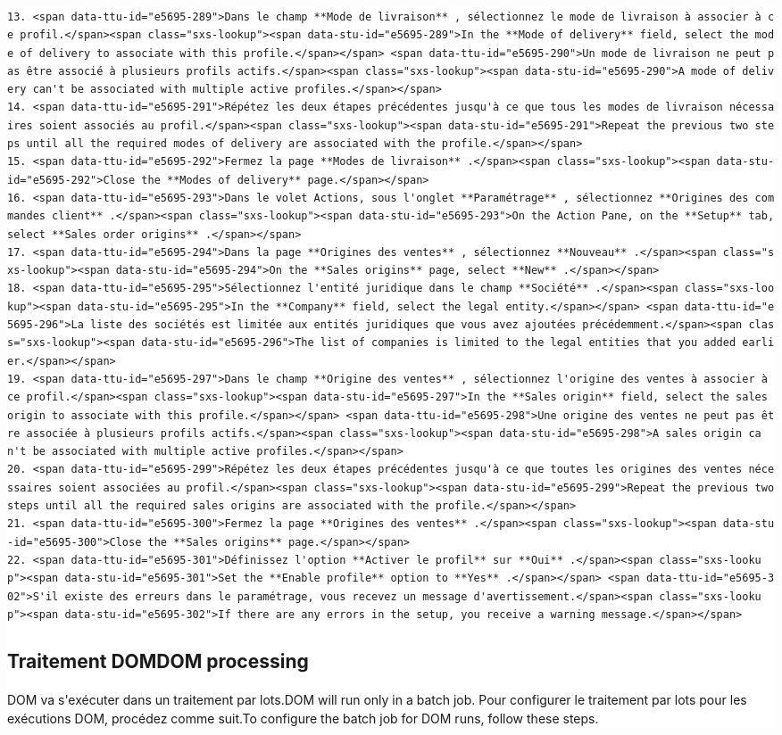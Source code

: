     13. <span data-ttu-id="e5695-289">Dans le champ **Mode de livraison** , sélectionnez le mode de livraison à associer à ce profil.</span><span class="sxs-lookup"><span data-stu-id="e5695-289">In the **Mode of delivery** field, select the mode of delivery to associate with this profile.</span></span> <span data-ttu-id="e5695-290">Un mode de livraison ne peut pas être associé à plusieurs profils actifs.</span><span class="sxs-lookup"><span data-stu-id="e5695-290">A mode of delivery can't be associated with multiple active profiles.</span></span>
    14. <span data-ttu-id="e5695-291">Répétez les deux étapes précédentes jusqu'à ce que tous les modes de livraison nécessaires soient associés au profil.</span><span class="sxs-lookup"><span data-stu-id="e5695-291">Repeat the previous two steps until all the required modes of delivery are associated with the profile.</span></span>
    15. <span data-ttu-id="e5695-292">Fermez la page **Modes de livraison** .</span><span class="sxs-lookup"><span data-stu-id="e5695-292">Close the **Modes of delivery** page.</span></span>
    16. <span data-ttu-id="e5695-293">Dans le volet Actions, sous l'onglet **Paramétrage** , sélectionnez **Origines des commandes client** .</span><span class="sxs-lookup"><span data-stu-id="e5695-293">On the Action Pane, on the **Setup** tab, select **Sales order origins** .</span></span>
    17. <span data-ttu-id="e5695-294">Dans la page **Origines des ventes** , sélectionnez **Nouveau** .</span><span class="sxs-lookup"><span data-stu-id="e5695-294">On the **Sales origins** page, select **New** .</span></span>
    18. <span data-ttu-id="e5695-295">Sélectionnez l'entité juridique dans le champ **Société** .</span><span class="sxs-lookup"><span data-stu-id="e5695-295">In the **Company** field, select the legal entity.</span></span> <span data-ttu-id="e5695-296">La liste des sociétés est limitée aux entités juridiques que vous avez ajoutées précédemment.</span><span class="sxs-lookup"><span data-stu-id="e5695-296">The list of companies is limited to the legal entities that you added earlier.</span></span>
    19. <span data-ttu-id="e5695-297">Dans le champ **Origine des ventes** , sélectionnez l'origine des ventes à associer à ce profil.</span><span class="sxs-lookup"><span data-stu-id="e5695-297">In the **Sales origin** field, select the sales origin to associate with this profile.</span></span> <span data-ttu-id="e5695-298">Une origine des ventes ne peut pas être associée à plusieurs profils actifs.</span><span class="sxs-lookup"><span data-stu-id="e5695-298">A sales origin can't be associated with multiple active profiles.</span></span>
    20. <span data-ttu-id="e5695-299">Répétez les deux étapes précédentes jusqu'à ce que toutes les origines des ventes nécessaires soient associées au profil.</span><span class="sxs-lookup"><span data-stu-id="e5695-299">Repeat the previous two steps until all the required sales origins are associated with the profile.</span></span>
    21. <span data-ttu-id="e5695-300">Fermez la page **Origines des ventes** .</span><span class="sxs-lookup"><span data-stu-id="e5695-300">Close the **Sales origins** page.</span></span>
    22. <span data-ttu-id="e5695-301">Définissez l'option **Activer le profil** sur **Oui** .</span><span class="sxs-lookup"><span data-stu-id="e5695-301">Set the **Enable profile** option to **Yes** .</span></span> <span data-ttu-id="e5695-302">S'il existe des erreurs dans le paramétrage, vous recevez un message d'avertissement.</span><span class="sxs-lookup"><span data-stu-id="e5695-302">If there are any errors in the setup, you receive a warning message.</span></span>

## <a name="dom-processing"></a><span data-ttu-id="e5695-303">Traitement DOM</span><span class="sxs-lookup"><span data-stu-id="e5695-303">DOM processing</span></span>

<span data-ttu-id="e5695-304">DOM va s'exécuter dans un traitement par lots.</span><span class="sxs-lookup"><span data-stu-id="e5695-304">DOM will run only in a batch job.</span></span> <span data-ttu-id="e5695-305">Pour configurer le traitement par lots pour les exécutions DOM, procédez comme suit.</span><span class="sxs-lookup"><span data-stu-id="e5695-305">To configure the batch job for DOM runs, follow these steps.</span></span>
